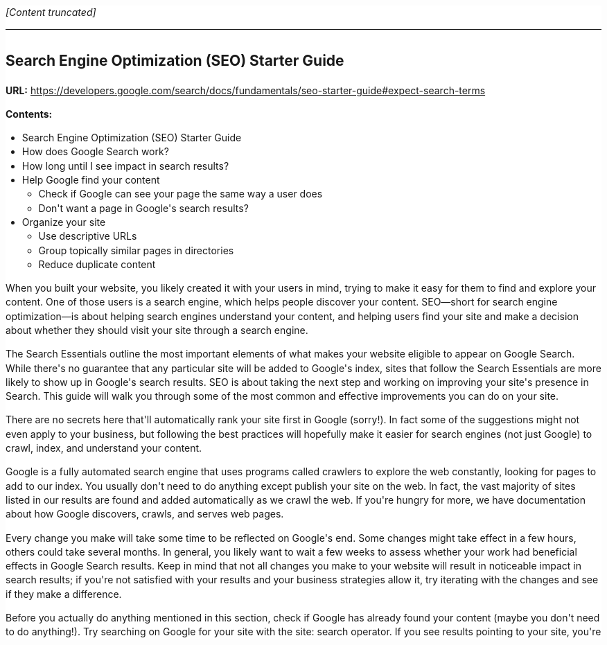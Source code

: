 *[Content truncated]*

---

## Search Engine Optimization (SEO) Starter Guide

**URL:** https://developers.google.com/search/docs/fundamentals/seo-starter-guide#expect-search-terms

**Contents:**
- Search Engine Optimization (SEO) Starter Guide
- How does Google Search work?
- How long until I see impact in search results?
- Help Google find your content
  - Check if Google can see your page the same way a user does
  - Don't want a page in Google's search results?
- Organize your site
  - Use descriptive URLs
  - Group topically similar pages in directories
  - Reduce duplicate content

When you built your website, you likely created it with your users in mind, trying to make it easy for them to find and explore your content. One of those users is a search engine, which helps people discover your content. SEO—short for search engine optimization—is about helping search engines understand your content, and helping users find your site and make a decision about whether they should visit your site through a search engine.

The Search Essentials outline the most important elements of what makes your website eligible to appear on Google Search. While there's no guarantee that any particular site will be added to Google's index, sites that follow the Search Essentials are more likely to show up in Google's search results. SEO is about taking the next step and working on improving your site's presence in Search. This guide will walk you through some of the most common and effective improvements you can do on your site.

There are no secrets here that'll automatically rank your site first in Google (sorry!). In fact some of the suggestions might not even apply to your business, but following the best practices will hopefully make it easier for search engines (not just Google) to crawl, index, and understand your content.

Google is a fully automated search engine that uses programs called crawlers to explore the web constantly, looking for pages to add to our index. You usually don't need to do anything except publish your site on the web. In fact, the vast majority of sites listed in our results are found and added automatically as we crawl the web. If you're hungry for more, we have documentation about how Google discovers, crawls, and serves web pages.

Every change you make will take some time to be reflected on Google's end. Some changes might take effect in a few hours, others could take several months. In general, you likely want to wait a few weeks to assess whether your work had beneficial effects in Google Search results. Keep in mind that not all changes you make to your website will result in noticeable impact in search results; if you're not satisfied with your results and your business strategies allow it, try iterating with the changes and see if they make a difference.

Before you actually do anything mentioned in this section, check if Google has already found your content (maybe you don't need to do anything!). Try searching on Google for your site with the site: search operator. If you see results pointing to your site, you're 
